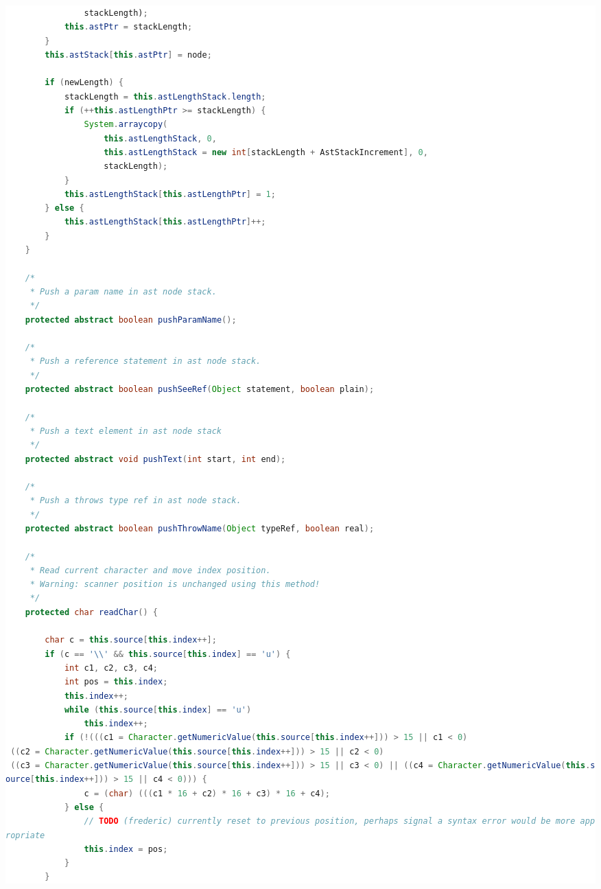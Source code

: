```java
				stackLength);
			this.astPtr = stackLength;
		}
		this.astStack[this.astPtr] = node;

		if (newLength) {
			stackLength = this.astLengthStack.length;
			if (++this.astLengthPtr >= stackLength) {
				System.arraycopy(
					this.astLengthStack, 0,
					this.astLengthStack = new int[stackLength + AstStackIncrement], 0,
					stackLength);
			}
			this.astLengthStack[this.astLengthPtr] = 1;
		} else {
			this.astLengthStack[this.astLengthPtr]++;
		}
	}

	/*
	 * Push a param name in ast node stack.
	 */
	protected abstract boolean pushParamName();

	/*
	 * Push a reference statement in ast node stack.
	 */
	protected abstract boolean pushSeeRef(Object statement, boolean plain);

	/*
	 * Push a text element in ast node stack
	 */
	protected abstract void pushText(int start, int end);

	/*
	 * Push a throws type ref in ast node stack.
	 */
	protected abstract boolean pushThrowName(Object typeRef, boolean real);

	/*
	 * Read current character and move index position.
	 * Warning: scanner position is unchanged using this method!
	 */
	protected char readChar() {
	
		char c = this.source[this.index++];
		if (c == '\\' && this.source[this.index] == 'u') {
			int c1, c2, c3, c4;
			int pos = this.index;
			this.index++;
			while (this.source[this.index] == 'u')
				this.index++;
			if (!(((c1 = Character.getNumericValue(this.source[this.index++])) > 15 || c1 < 0)
 ((c2 = Character.getNumericValue(this.source[this.index++])) > 15 || c2 < 0)
 ((c3 = Character.getNumericValue(this.source[this.index++])) > 15 || c3 < 0) || ((c4 = Character.getNumericValue(this.source[this.index++])) > 15 || c4 < 0))) {
				c = (char) (((c1 * 16 + c2) * 16 + c3) * 16 + c4);
			} else {
				// TODO (frederic) currently reset to previous position, perhaps signal a syntax error would be more appropriate
				this.index = pos;
			}
		}
```
